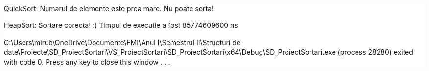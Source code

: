 
QuickSort:
Numarul de elemente este prea mare. Nu poate sorta!


HeapSort:
Sortare corecta! :)
Timpul de executie a fost 85774609600 ns


C:\Users\mirub\OneDrive\Documente\FMI\Anul I\Semestrul II\Structuri de date\Proiecte\SD_ProiectSortari\VS_ProiectSortari\SD_ProiectSortari\x64\Debug\SD_ProiectSortari.exe (process 28280) exited with code 0.
Press any key to close this window . . .
